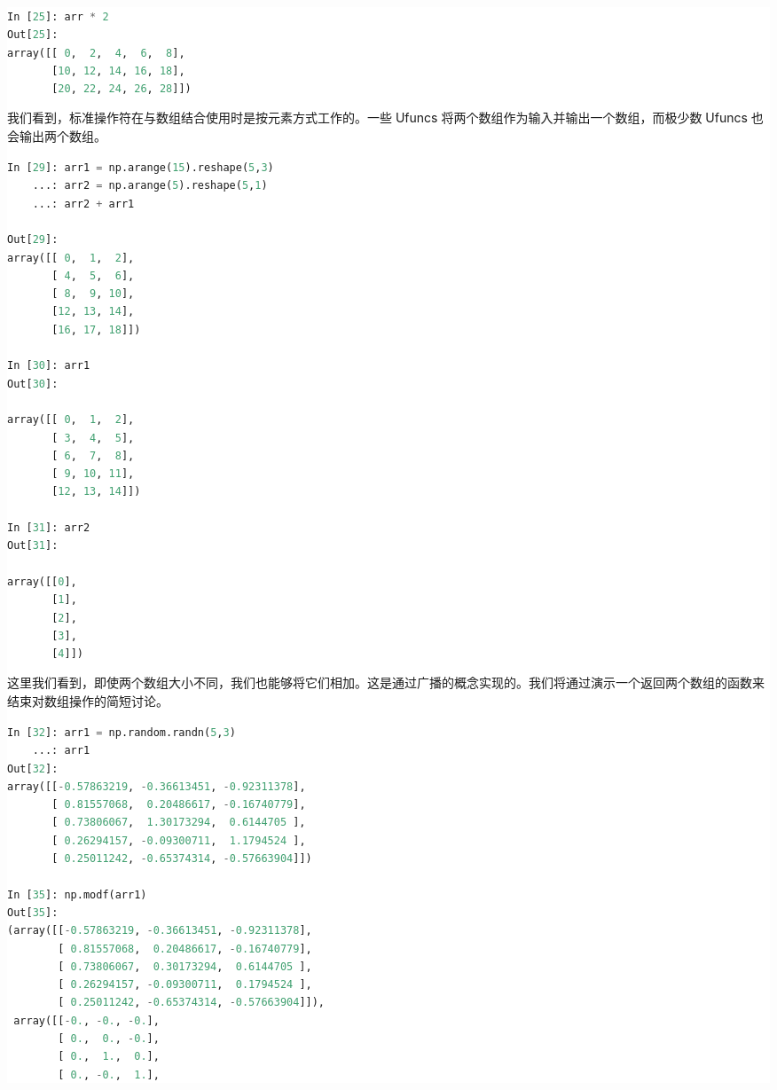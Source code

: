 ```py
In [25]: arr * 2
Out[25]:
array([[ 0,  2,  4,  6,  8],
       [10, 12, 14, 16, 18],
       [20, 22, 24, 26, 28]])

```

我们看到，标准操作符在与数组结合使用时是按元素方式工作的。一些 Ufuncs 将两个数组作为输入并输出一个数组，而极少数 Ufuncs 也会输出两个数组。

```py
In [29]: arr1 = np.arange(15).reshape(5,3)
    ...: arr2 = np.arange(5).reshape(5,1)
    ...: arr2 + arr1

Out[29]:
array([[ 0,  1,  2],
       [ 4,  5,  6],
       [ 8,  9, 10],
       [12, 13, 14],
       [16, 17, 18]])

In [30]: arr1
Out[30]:

array([[ 0,  1,  2],
       [ 3,  4,  5],
       [ 6,  7,  8],
       [ 9, 10, 11],
       [12, 13, 14]])

In [31]: arr2
Out[31]:

array([[0],
       [1],
       [2],
       [3],
       [4]])

```

这里我们看到，即使两个数组大小不同，我们也能够将它们相加。这是通过广播的概念实现的。我们将通过演示一个返回两个数组的函数来结束对数组操作的简短讨论。

```py
In [32]: arr1 = np.random.randn(5,3)
    ...: arr1
Out[32]:
array([[-0.57863219, -0.36613451, -0.92311378],
       [ 0.81557068,  0.20486617, -0.16740779],
       [ 0.73806067,  1.30173294,  0.6144705 ],
       [ 0.26294157, -0.09300711,  1.1794524 ],
       [ 0.25011242, -0.65374314, -0.57663904]])

In [35]: np.modf(arr1)
Out[35]:
(array([[-0.57863219, -0.36613451, -0.92311378],
        [ 0.81557068,  0.20486617, -0.16740779],
        [ 0.73806067,  0.30173294,  0.6144705 ],
        [ 0.26294157, -0.09300711,  0.1794524 ],
        [ 0.25011242, -0.65374314, -0.57663904]]),
 array([[-0., -0., -0.],
        [ 0.,  0., -0.],
        [ 0.,  1.,  0.],
        [ 0., -0.,  1.],
```